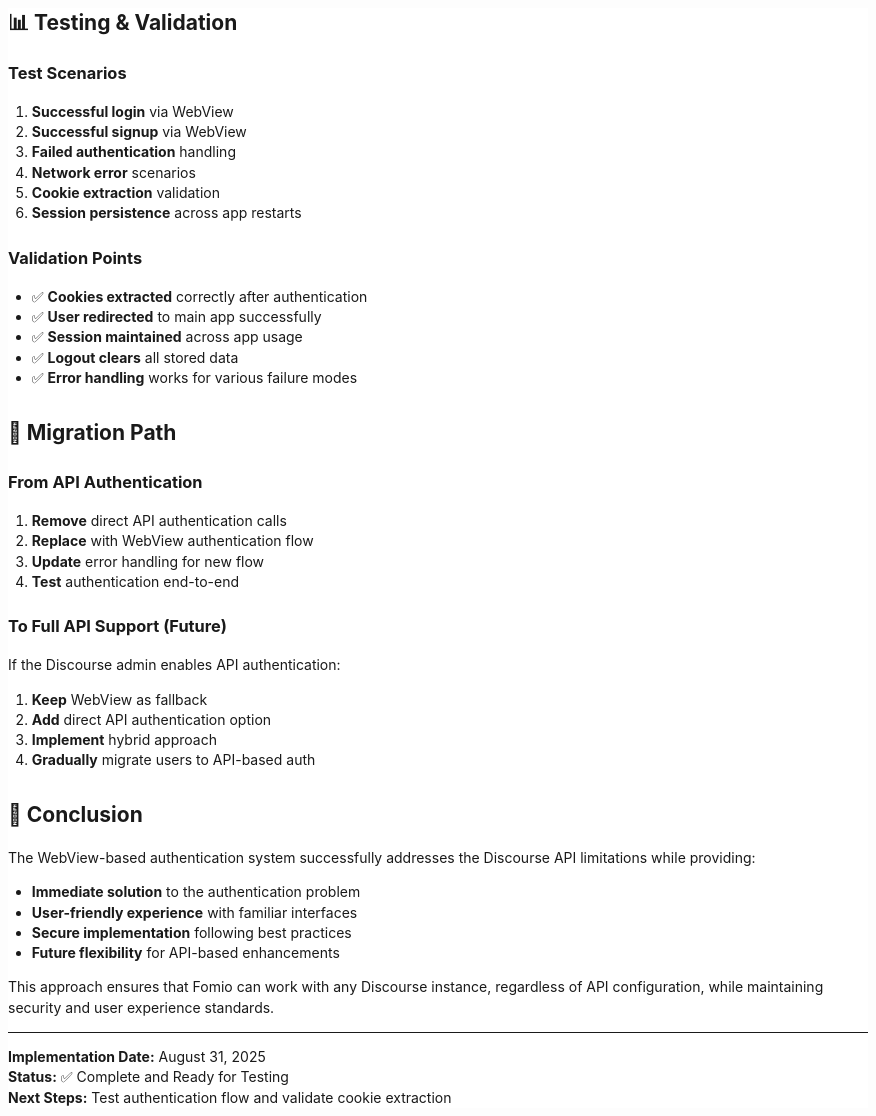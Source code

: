 ## **📊 Testing & Validation**

### **Test Scenarios**

1. **Successful login** via WebView
2. **Successful signup** via WebView
3. **Failed authentication** handling
4. **Network error** scenarios
5. **Cookie extraction** validation
6. **Session persistence** across app restarts

### **Validation Points**

- ✅ **Cookies extracted** correctly after authentication
- ✅ **User redirected** to main app successfully
- ✅ **Session maintained** across app usage
- ✅ **Logout clears** all stored data
- ✅ **Error handling** works for various failure modes

## **🔄 Migration Path**

### **From API Authentication**

1. **Remove** direct API authentication calls
2. **Replace** with WebView authentication flow
3. **Update** error handling for new flow
4. **Test** authentication end-to-end

### **To Full API Support (Future)**

If the Discourse admin enables API authentication:

1. **Keep** WebView as fallback
2. **Add** direct API authentication option
3. **Implement** hybrid approach
4. **Gradually** migrate users to API-based auth

## **📝 Conclusion**

The WebView-based authentication system successfully addresses the Discourse API limitations while providing:

- **Immediate solution** to the authentication problem
- **User-friendly experience** with familiar interfaces
- **Secure implementation** following best practices
- **Future flexibility** for API-based enhancements

This approach ensures that Fomio can work with any Discourse instance, regardless of API configuration, while maintaining security and user experience standards.

---

**Implementation Date:** August 31, 2025  
**Status:** ✅ Complete and Ready for Testing  
**Next Steps:** Test authentication flow and validate cookie extraction
